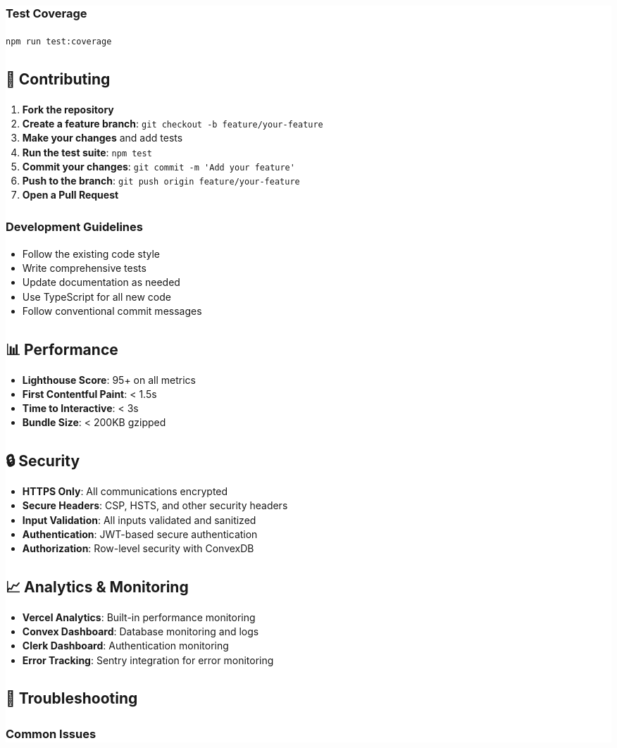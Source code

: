 ### Test Coverage

```bash
npm run test:coverage
```

## 🤝 Contributing

1. **Fork the repository**
2. **Create a feature branch**: `git checkout -b feature/your-feature`
3. **Make your changes** and add tests
4. **Run the test suite**: `npm test`
5. **Commit your changes**: `git commit -m 'Add your feature'`
6. **Push to the branch**: `git push origin feature/your-feature`
7. **Open a Pull Request**

### Development Guidelines

- Follow the existing code style
- Write comprehensive tests
- Update documentation as needed
- Use TypeScript for all new code
- Follow conventional commit messages

## 📊 Performance

- **Lighthouse Score**: 95+ on all metrics
- **First Contentful Paint**: < 1.5s
- **Time to Interactive**: < 3s
- **Bundle Size**: < 200KB gzipped

## 🔒 Security

- **HTTPS Only**: All communications encrypted
- **Secure Headers**: CSP, HSTS, and other security headers
- **Input Validation**: All inputs validated and sanitized
- **Authentication**: JWT-based secure authentication
- **Authorization**: Row-level security with ConvexDB

## 📈 Analytics & Monitoring

- **Vercel Analytics**: Built-in performance monitoring
- **Convex Dashboard**: Database monitoring and logs
- **Clerk Dashboard**: Authentication monitoring
- **Error Tracking**: Sentry integration for error monitoring

## 🐛 Troubleshooting

### Common Issues
